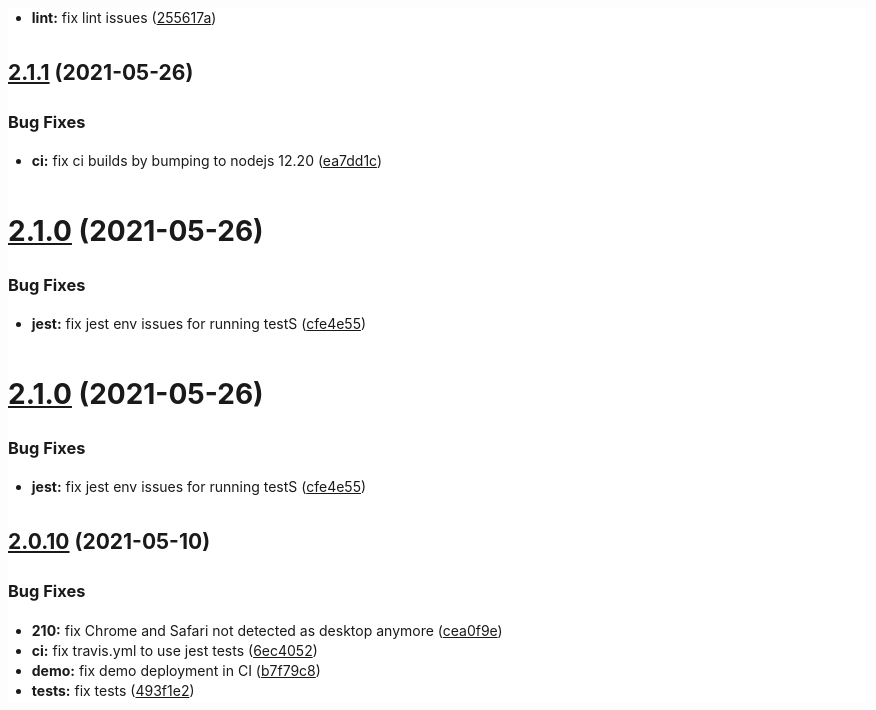 * **lint:** fix lint issues ([255617a](https://github.com/AhsanAyaz/ngx-device-detector/commit/255617adfc3b84708c3ab1df4e76d466be7cc1ec))



## [2.1.1](https://github.com/AhsanAyaz/ngx-device-detector/compare/v2.1.0...v2.1.1) (2021-05-26)


### Bug Fixes

* **ci:** fix ci builds by bumping to nodejs 12.20 ([ea7dd1c](https://github.com/AhsanAyaz/ngx-device-detector/commit/ea7dd1c2d4e4dceb83edcd4783951f6804bd3817))



# [2.1.0](https://github.com/AhsanAyaz/ngx-device-detector/compare/v2.0.10...v2.1.0) (2021-05-26)


### Bug Fixes

* **jest:** fix jest env issues for running testS ([cfe4e55](https://github.com/AhsanAyaz/ngx-device-detector/commit/cfe4e557c7dc29a2cb560b6dddbaf6dfef34adf0))



# [2.1.0](https://github.com/AhsanAyaz/ngx-device-detector/compare/v2.0.10...v2.1.0) (2021-05-26)


### Bug Fixes

* **jest:** fix jest env issues for running testS ([cfe4e55](https://github.com/AhsanAyaz/ngx-device-detector/commit/cfe4e557c7dc29a2cb560b6dddbaf6dfef34adf0))



## [2.0.10](https://github.com/AhsanAyaz/ngx-device-detector/compare/v2.0.7...v2.0.10) (2021-05-10)


### Bug Fixes

* **210:** fix Chrome and Safari not detected as desktop anymore ([cea0f9e](https://github.com/AhsanAyaz/ngx-device-detector/commit/cea0f9edcfc77620b3b8621af23cfbf39811f645))
* **ci:** fix travis.yml to use jest tests ([6ec4052](https://github.com/AhsanAyaz/ngx-device-detector/commit/6ec4052f6c037157d4ecdc9b17ef89d00c8a09d1))
* **demo:** fix demo deployment in CI ([b7f79c8](https://github.com/AhsanAyaz/ngx-device-detector/commit/b7f79c8291d4048a41969b4c1d2b8e1c1c7e7963))
* **tests:** fix tests ([493f1e2](https://github.com/AhsanAyaz/ngx-device-detector/commit/493f1e2495225c76c2f2d0162f2bee1dfb956412))


